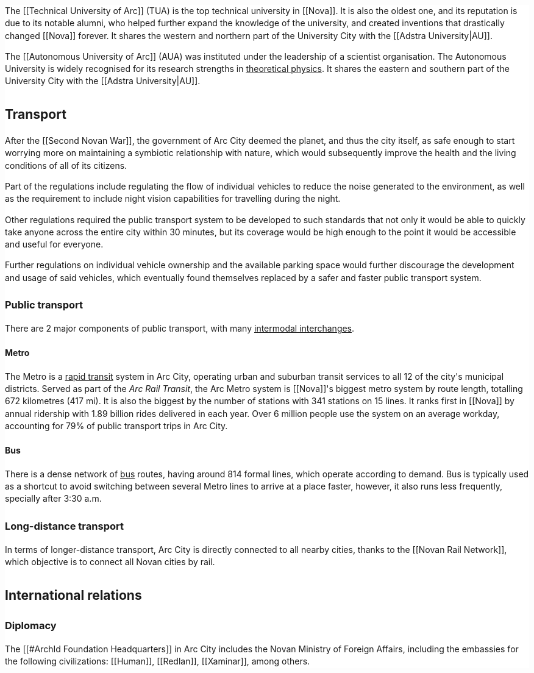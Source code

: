 The [[Technical University of Arc]] (TUA) is the top technical university in [[Nova]]. It is also the oldest one, and its reputation is due to its notable alumni, who helped further expand the knowledge of the university, and created inventions that drastically changed [[Nova]] forever. It shares the western and northern part of the University City with the [[Adstra University|AU]].

The [[Autonomous University of Arc]] (AUA) was instituted under the leadership of a scientist organisation. The Autonomous University is widely recognised for its research strengths in [theoretical physics](https://en.wikipedia.org/wiki/Theoretical_physics). It shares the eastern and southern part of the University City with the [[Adstra University|AU]].

## Transport
After the [[Second Novan War]], the government of Arc City deemed the planet, and thus the city itself, as safe enough to start worrying more on maintaining a symbiotic relationship with nature, which would subsequently improve the health and the living conditions of all of its citizens.

Part of the regulations include regulating the flow of individual vehicles to reduce the noise generated to the environment, as well as the requirement to include night vision capabilities for travelling during the night.

Other regulations required the public transport system to be developed to such standards that not only it would be able to quickly take anyone across the entire city within 30 minutes, but its coverage would be high enough to the point it would be accessible and useful for everyone.

Further regulations on individual vehicle ownership and the available parking space would further discourage the development and usage of said vehicles, which eventually found themselves replaced by a safer and faster public transport system.

### Public transport
There are 2 major components of public transport, with many [intermodal interchanges](https://en.wikipedia.org/wiki/Transport_hub "Transport hub").
#### Metro
The Metro is a [rapid transit](https://en.wikipedia.org/wiki/Rapid_transit "Rapid transit") system in Arc City, operating urban and suburban transit services to all 12 of the city's municipal districts. Served as part of the *Arc Rail Transit*, the Arc Metro system is [[Nova]]'s biggest metro system by route length, totalling 672 kilometres (417 mi). It is also the biggest by the number of stations with 341 stations on 15 lines. It ranks first in [[Nova]] by annual ridership with 1.89 billion rides delivered in each year. Over 6 million people use the system on an average workday, accounting for 79% of public transport trips in Arc City.

#### Bus
There is a dense network of [bus](https://en.wikipedia.org/wiki/Bus "Bus") routes, having around 814 formal lines, which operate according to demand. Bus is typically used as a shortcut to avoid switching between several Metro lines to arrive at a place faster, however, it also runs less frequently, specially after 3:30 a.m.

### Long-distance transport
In terms of longer-distance transport, Arc City is directly connected to all nearby cities, thanks to the [[Novan Rail Network]], which objective is to connect all Novan cities by rail.

## International relations
### Diplomacy
The [[#ArchId Foundation Headquarters]] in Arc City includes the Novan Ministry of Foreign Affairs, including the embassies for the following civilizations: [[Human]], [[Redlan]], [[Xaminar]], among others.
